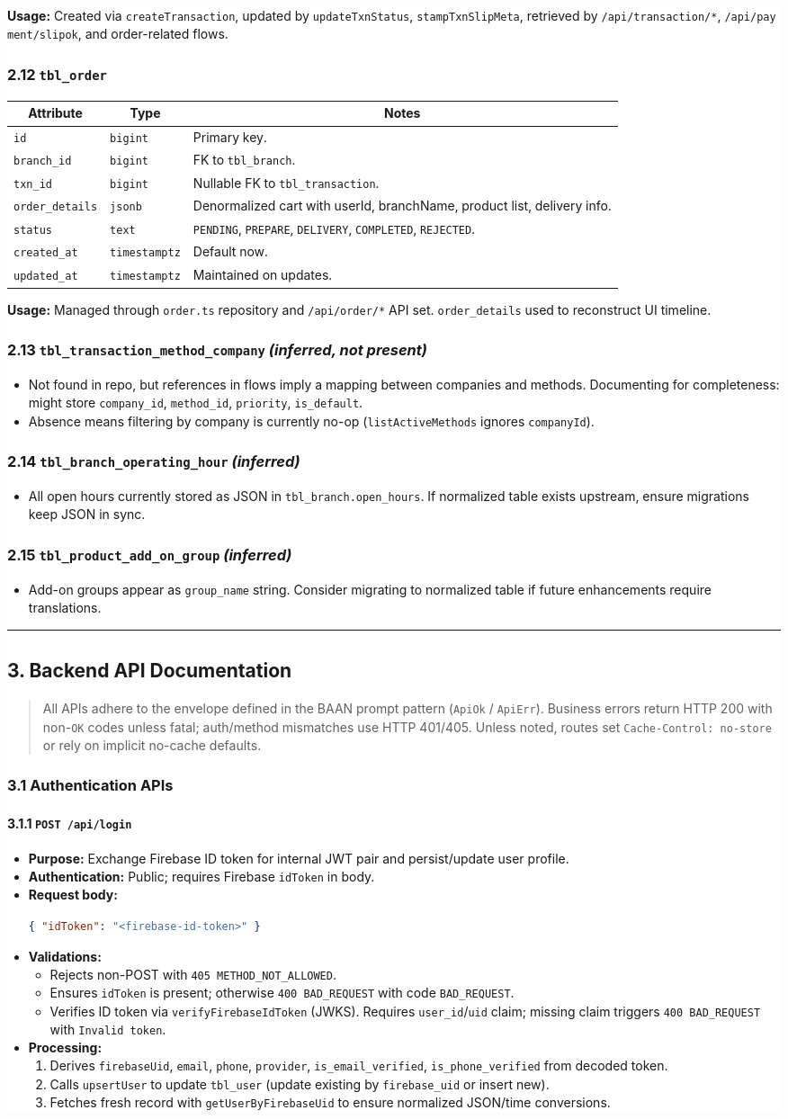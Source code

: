 **Usage:** Created via `createTransaction`, updated by `updateTxnStatus`, `stampTxnSlipMeta`, retrieved by `/api/transaction/*`, `/api/payment/slipok`, and order-related flows.

### 2.12 `tbl_order`
| Attribute | Type | Notes |
| --- | --- | --- |
| `id` | `bigint` | Primary key. |
| `branch_id` | `bigint` | FK to `tbl_branch`. |
| `txn_id` | `bigint` | Nullable FK to `tbl_transaction`. |
| `order_details` | `jsonb` | Denormalized cart with userId, branchName, product list, delivery info. |
| `status` | `text` | `PENDING`, `PREPARE`, `DELIVERY`, `COMPLETED`, `REJECTED`. |
| `created_at` | `timestamptz` | Default now. |
| `updated_at` | `timestamptz` | Maintained on updates. |

**Usage:** Managed through `order.ts` repository and `/api/order/*` API set. `order_details` used to reconstruct UI timeline.

### 2.13 `tbl_transaction_method_company` *(inferred, not present)*
- Not found in repo, but references in flows imply a mapping between companies and methods. Documenting for completeness: might store `company_id`, `method_id`, `priority`, `is_default`.
- Absence means filtering by company is currently no-op (`listActiveMethods` ignores `companyId`).

### 2.14 `tbl_branch_operating_hour` *(inferred)*
- All open hours currently stored as JSON in `tbl_branch.open_hours`. If normalized table exists upstream, ensure migrations keep JSON in sync.

### 2.15 `tbl_product_add_on_group` *(inferred)*
- Add-on groups appear as `group_name` string. Consider migrating to normalized table if future enhancements require translations.

---
## 3. Backend API Documentation

> All APIs adhere to the envelope defined in the BAAN prompt pattern (`ApiOk` / `ApiErr`). Business errors return HTTP 200 with non-`OK` codes unless fatal; auth/method mismatches use HTTP 401/405. Unless noted, routes set `Cache-Control: no-store` or rely on implicit no-cache defaults.

### 3.1 Authentication APIs

#### 3.1.1 `POST /api/login`
- **Purpose:** Exchange Firebase ID token for internal JWT pair and persist/update user profile.
- **Authentication:** Public; requires Firebase `idToken` in body.
- **Request body:**
  ```json
  { "idToken": "<firebase-id-token>" }
  ```
- **Validations:**
  - Rejects non-POST with `405 METHOD_NOT_ALLOWED`.
  - Ensures `idToken` is present; otherwise `400 BAD_REQUEST` with code `BAD_REQUEST`.
  - Verifies ID token via `verifyFirebaseIdToken` (JWKS). Requires `user_id`/`uid` claim; missing claim triggers `400 BAD_REQUEST` with `Invalid token`.
- **Processing:**
  1. Derives `firebaseUid`, `email`, `phone`, `provider`, `is_email_verified`, `is_phone_verified` from decoded token.
  2. Calls `upsertUser` to update `tbl_user` (update existing by `firebase_uid` or insert new).
  3. Fetches fresh record with `getUserByFirebaseUid` to ensure normalized JSON/time conversions.